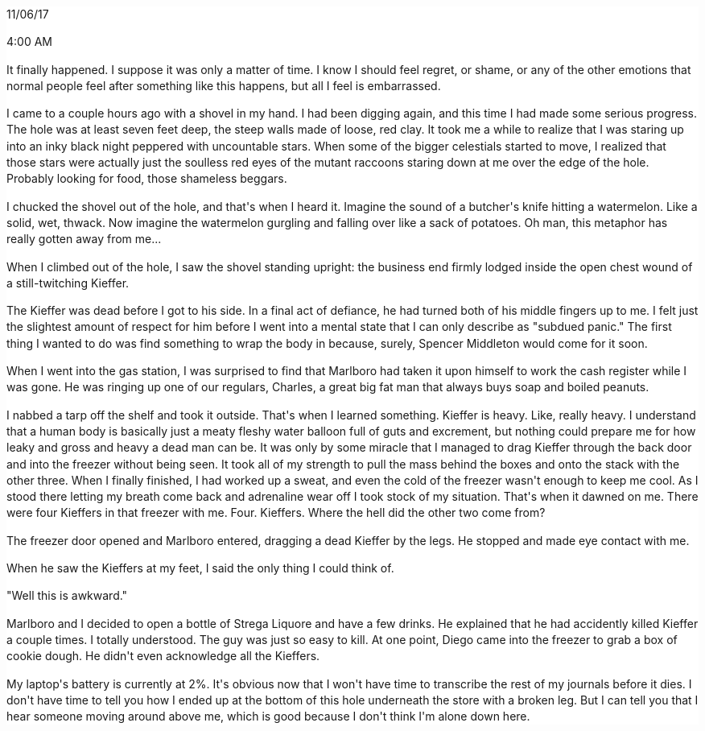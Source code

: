 11/06/17

4:00 AM

It finally happened. I suppose it was only a matter of time. I know I should feel regret, or shame, or any of the other emotions that normal people feel after something like this happens, but all I feel is embarrassed.

I came to a couple hours ago with a shovel in my hand. I had been digging again, and this time I had made some serious progress. The hole was at least seven feet deep, the steep walls made of loose, red clay. It took me a while to realize that I was staring up into an inky black night peppered with uncountable stars. When some of the bigger celestials started to move, I realized that those stars were actually just the soulless red eyes of the mutant raccoons staring down at me over the edge of the hole. Probably looking for food, those shameless beggars.

I chucked the shovel out of the hole, and that's when I heard it. Imagine the sound of a butcher's knife hitting a watermelon. Like a solid, wet, thwack. Now imagine the watermelon gurgling and falling over like a sack of potatoes. Oh man, this metaphor has really gotten away from me...

When I climbed out of the hole, I saw the shovel standing upright: the business end firmly lodged inside the open chest wound of a still-twitching Kieffer.

The Kieffer was dead before I got to his side. In a final act of defiance, he had turned both of his middle fingers up to me. I felt just the slightest amount of respect for him before I went into a mental state that I can only describe as "subdued panic." The first thing I wanted to do was find something to wrap the body in because, surely, Spencer Middleton would come for it soon.

When I went into the gas station, I was surprised to find that Marlboro had taken it upon himself to work the cash register while I was gone. He was ringing up one of our regulars, Charles, a great big fat man that always buys soap and boiled peanuts.

I nabbed a tarp off the shelf and took it outside. That's when I learned something. Kieffer is heavy. Like, really heavy. I understand that a human body is basically just a meaty fleshy water balloon full of guts and excrement, but nothing could prepare me for how leaky and gross and heavy a dead man can be. It was only by some miracle that I managed to drag Kieffer through the back door and into the freezer without being seen. It took all of my strength to pull the mass behind the boxes and onto the stack with the other three. When I finally finished, I had worked up a sweat, and even the cold of the freezer wasn't enough to keep me cool. As I stood there letting my breath come back and adrenaline wear off I took stock of my situation. That's when it dawned on me. There were four Kieffers in that freezer with me. Four. Kieffers. Where the hell did the other two come from?

The freezer door opened and Marlboro entered, dragging a dead Kieffer by the legs. He stopped and made eye contact with me.

When he saw the Kieffers at my feet, I said the only thing I could think of.

"Well this is awkward."

Marlboro and I decided to open a bottle of Strega Liquore and have a few drinks. He explained that he had accidently killed Kieffer a couple times. I totally understood. The guy was just so easy to kill. At one point, Diego came into the freezer to grab a box of cookie dough. He didn't even acknowledge all the Kieffers.

My laptop's battery is currently at 2%. It's obvious now that I won't have time to transcribe the rest of my journals before it dies. I don't have time to tell you how I ended up at the bottom of this hole underneath the store with a broken leg. But I can tell you that I hear someone moving around above me, which is good because I don't think I'm alone down here.

